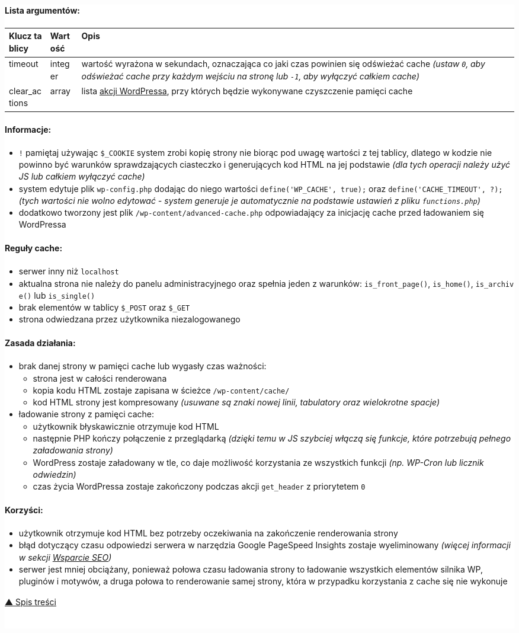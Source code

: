 #### Lista argumentów:

| Klucz&nbsp;tablicy | Wartość | Opis |
|:--|:--|:--|
| timeout       | integer | wartość wyrażona w sekundach, oznaczająca co jaki czas powinien się odświeżać cache _(ustaw `0`, aby odświeżać cache przy każdym wejściu na stronę lub `-1`, aby wyłączyć całkiem cache)_ |
| clear_actions | array   | lista [akcji WordPressa](https://codex.wordpress.org/Plugin_API/Action_Reference), przy których będzie wykonywane czyszczenie pamięci cache |

#### Informacje:

* `!` pamiętaj używając `$_COOKIE` system zrobi kopię strony nie biorąc pod uwagę wartości z tej tablicy, dlatego w kodzie nie powinno być warunków sprawdzających ciasteczko i generujących kod HTML na jej podstawie _(dla tych operacji należy użyć JS lub całkiem wyłączyć cache)_
* system edytuje plik `wp-config.php` dodając do niego wartości `define('WP_CACHE', true);` oraz `define('CACHE_TIMEOUT', ?);` _(tych wartości nie wolno edytować - system generuje je automatycznie na podstawie ustawień z pliku `functions.php`)_
* dodatkowo tworzony jest plik `/wp-content/advanced-cache.php` odpowiadający za inicjację cache przed ładowaniem się WordPressa

#### Reguły cache:

* serwer inny niż `localhost`
* aktualna strona nie należy do panelu administracyjnego oraz spełnia jeden z warunków: `is_front_page()`, `is_home()`, `is_archive()` lub `is_single()`
* brak elementów w tablicy `$_POST` oraz `$_GET`
* strona odwiedzana przez użytkownika niezalogowanego

#### Zasada działania:

* brak danej strony w pamięci cache lub wygasły czas ważności:
  * strona jest w całości renderowana
  * kopia kodu HTML zostaje zapisana w ścieżce `/wp-content/cache/`
  * kod HTML strony jest kompresowany _(usuwane są znaki nowej linii, tabulatory oraz wielokrotne spacje)_
* ładowanie strony z pamięci cache:
  * użytkownik błyskawicznie otrzymuje kod HTML
  * następnie PHP kończy połączenie z przeglądarką _(dzięki temu w JS szybciej włączą się funkcje, które potrzebują pełnego załadowania strony)_
  * WordPress zostaje załadowany w tle, co daje możliwość korzystania ze wszystkich funkcji _(np. WP-Cron lub licznik odwiedzin)_
  * czas życia WordPressa zostaje zakończony podczas akcji `get_header` z priorytetem `0`

#### Korzyści:

* użytkownik otrzymuje kod HTML bez potrzeby oczekiwania na zakończenie renderowania strony
* błąd dotyczący czasu odpowiedzi serwera w narzędzia Google PageSpeed Insights zostaje wyeliminowany _(więcej informacji w sekcji [Wsparcie SEO](#wsparcie-seo))_
* serwer jest mniej obciążany, ponieważ połowa czasu ładowania strony to ładowanie wszystkich elementów silnika WP, pluginów i motywów, a druga połowa to renderowanie samej strony, która w przypadku korzystania z cache się nie wykonuje

[▲ Spis treści](#spis-tre%C5%9Bci)

&nbsp;
